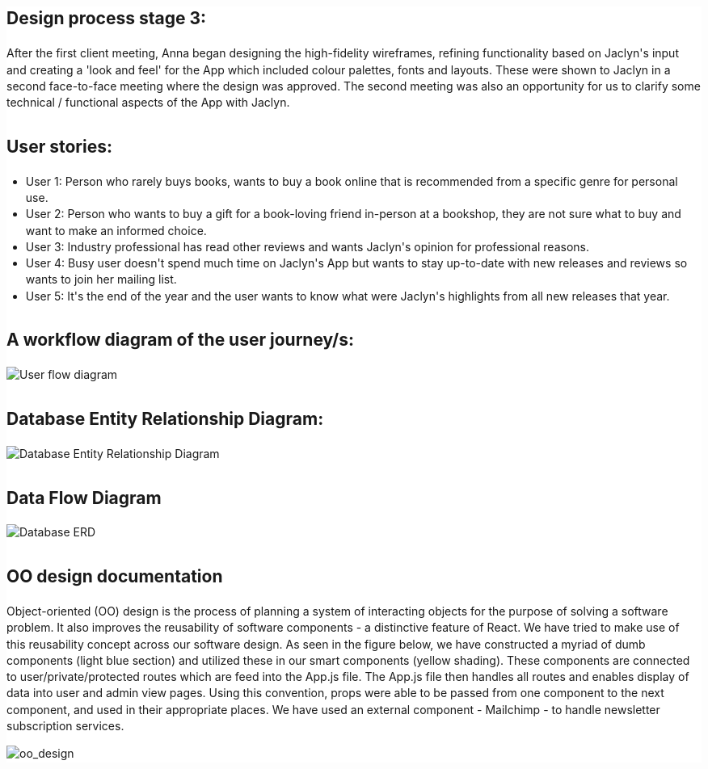 ## Design process stage 3:

After the first client meeting, Anna began designing the high-fidelity wireframes, refining functionality based on Jaclyn's input and creating a 'look and feel' for the App which included colour palettes, fonts and layouts. These were shown to Jaclyn in a second face-to-face meeting where the design was approved. The second meeting was also an opportunity for us to clarify some technical / functional aspects of the App with Jaclyn. 

## User stories: 

- User 1: Person who rarely buys books, wants to buy a book online that is recommended from a specific genre for personal use.
- User 2: Person who wants to buy a gift for a book-loving friend in-person at a bookshop, they are not sure what to buy and want to make an informed choice. 
- User 3: Industry professional has read other reviews and wants Jaclyn's opinion for professional reasons.  
- User 4: Busy user doesn't spend much time on Jaclyn's App but wants to stay up-to-date with new releases and reviews so wants to join her mailing list.
- User 5: It's the end of the year and the user wants to know what were Jaclyn's highlights from all new releases that year.   


## A workflow diagram of the user journey/s:

![User flow diagram](https://raw.githubusercontent.com/annarosz/temp/master/bookmarks_user_journeys.jpg)  

## Database Entity Relationship Diagram:  

![Database Entity Relationship Diagram](https://raw.githubusercontent.com/annarosz/temp/master/bookmarks_DFD.png)  

## Data Flow Diagram

![Database ERD](https://user-images.githubusercontent.com/47741682/60852110-a8c79b00-a239-11e9-8597-ce22f15f3850.jpg) 

## OO design documentation  

Object-oriented (OO) design is the process of planning a system of interacting objects for the purpose of solving a software problem. It also improves the reusability of software components - a distinctive feature of React. We have tried to make use of this reusability concept across our software design.  As seen in the figure below, we have constructed a myriad of dumb components (light blue section) and utilized these in our smart components (yellow shading).  These components are connected to user/private/protected routes which are feed into the App.js file. The App.js file then handles all routes and enables display of data into user and admin view pages. Using this convention, props were able to be passed from one component to the next component, and used in their appropriate places. 
We have used an external component - Mailchimp - to handle newsletter subscription services.


![oo_design](https://user-images.githubusercontent.com/47741682/61788144-b6456d80-ae54-11e9-9008-c4587c261c37.jpg)
